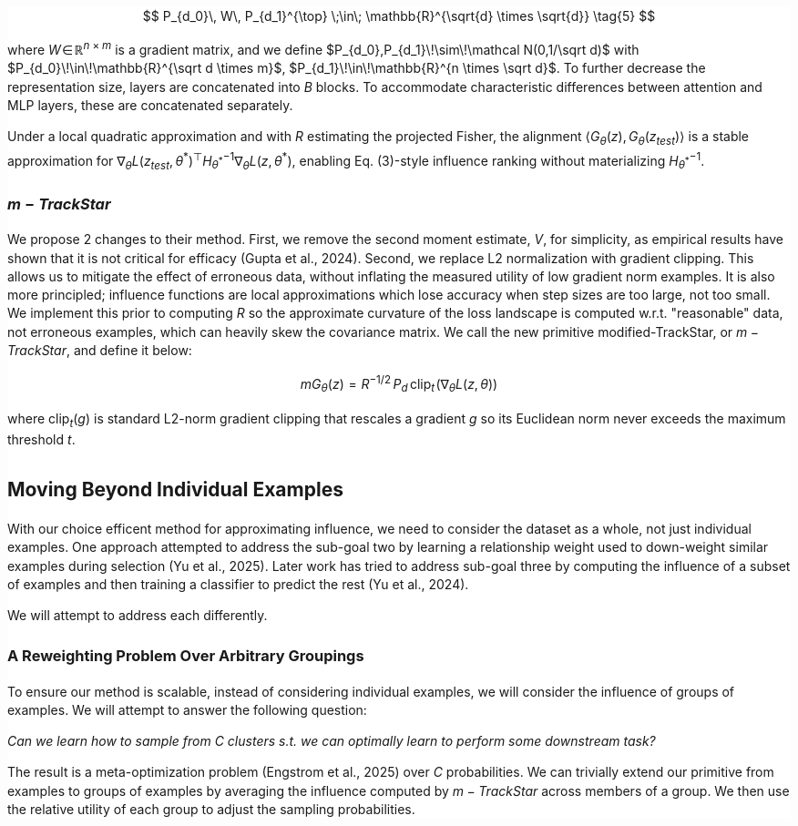 $$
P_{d_0}\, W\, P_{d_1}^{\top} \;\in\; \mathbb{R}^{\sqrt{d} \times \sqrt{d}} \tag{5}
$$

where $W\!\in\!\mathbb{R}^{n\times m}$ is a gradient matrix, and we define $P_{d_0},P_{d_1}\!\sim\!\mathcal N(0,1/\sqrt d)$ with $P_{d_0}\!\in\!\mathbb{R}^{\sqrt d \times m}$, $P_{d_1}\!\in\!\mathbb{R}^{n \times \sqrt d}$. To further decrease the representation size, layers are concatenated into $B$ blocks. To accommodate characteristic differences between attention and MLP layers, these are concatenated separately.

Under a local quadratic approximation and with $R$ estimating the projected Fisher, the alignment $\langle G_{\theta}(z),\, G_{\theta}(z_{test}) \rangle$ is a stable approximation for $\nabla_{\theta} L(z_{test}, \theta^*)^{\top} H_{\theta^*}^{-1} \nabla_{\theta} L(z, \theta^*)$, enabling Eq. (3)-style influence ranking without materializing $H_{\theta^*}^{-1}$.

### $m-TrackStar$

We propose 2 changes to their method. First, we remove the second moment estimate, $V$, for simplicity, as empirical results have shown that it is not critical for efficacy (Gupta et al., 2024). Second, we replace L2 normalization with gradient clipping. This allows us to mitigate the effect of erroneous data, without inflating the measured utility of low gradient norm examples. It is also more principled; influence functions are local approximations which lose accuracy when step sizes are too large, not too small. We implement this prior to computing $R$ so the approximate curvature of the loss landscape is computed w.r.t. "reasonable" data, not erroneous examples, which can heavily skew the covariance matrix. We call the new primitive modified-TrackStar, or $m-TrackStar$, and define it below:

$$
mG_{\theta}(z)=R^{-1/2}\,P_{d}\,\mathrm{clip}_{t}\!\bigl(\nabla_{\theta} L(z,\theta)\bigr) \tag{6}
$$

where $\operatorname{clip}_{t}(g)$ is standard L2-norm gradient clipping that rescales a gradient $g$ so its Euclidean norm never exceeds the maximum threshold $t$.

## Moving Beyond Individual Examples

With our choice efficent method for approximating influence, we need to consider the dataset as a whole, not just individual examples. One approach attempted to address the sub-goal two by learning a relationship weight used to down-weight similar examples during selection (Yu et al., 2025). Later work has tried to address sub-goal three by computing the influence of a subset of examples and then training a classifier to predict the rest (Yu et al., 2024).

We will attempt to address each differently.

### A Reweighting Problem Over Arbitrary Groupings

To ensure our method is scalable, instead of considering individual examples, we will consider the influence of groups of examples. We will attempt to answer the following question:

*Can we learn how to sample from $C$ clusters s.t. we can optimally learn to perform some downstream task?*

The result is a meta-optimization problem (Engstrom et al., 2025) over $C$ probabilities. We can trivially extend our primitive from examples to groups of examples by averaging the influence computed by $m-TrackStar$ across members of a group. We then use the relative utility of each group to adjust the sampling probabilities.
